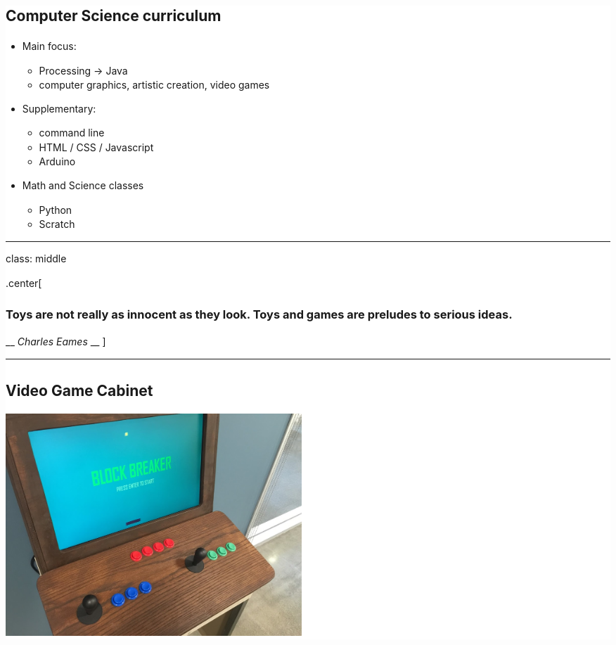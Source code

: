 
## Computer Science curriculum

* Main focus: 
    - Processing -> Java
    - computer graphics, artistic creation, video games

* Supplementary: 
    - command line
    - HTML / CSS / Javascript
    - Arduino

* Math and Science classes
    - Python
    - Scratch
---

class: middle

.center[
### Toys are not really as innocent as they look. Toys and games are preludes to serious ideas.
__ _Charles Eames_ __
]

---

## Video Game Cabinet

<img src="pix/video_game_cabinet_1.jpg" width="49%">